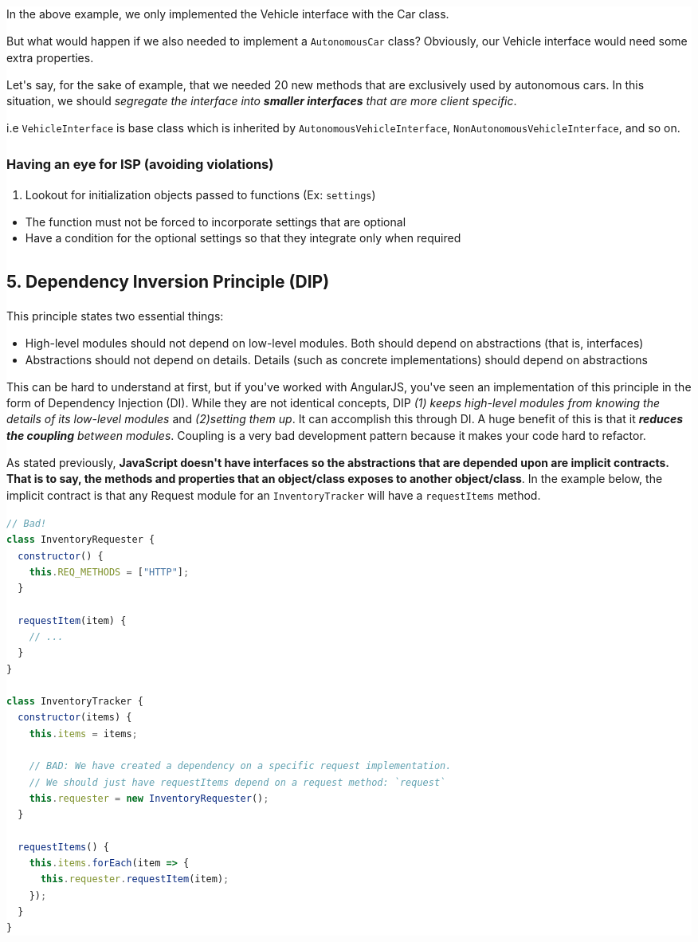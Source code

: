 In the above example, we only implemented the Vehicle interface with the Car class.

But what would happen if we also needed to implement a `AutonomousCar` class? Obviously, our Vehicle interface would need some extra properties.

Let's say, for the sake of example, that we needed 20 new methods that are exclusively used by autonomous cars. In this situation, we should _segregate the interface into **smaller interfaces** that are more client specific_.

i.e `VehicleInterface` is base class which is inherited by `AutonomousVehicleInterface`, `NonAutonomousVehicleInterface`, and so on.

### Having an eye for ISP (avoiding violations)

1. Lookout for initialization objects passed to functions (Ex: `settings`)
  - The function must not be forced to incorporate settings that are optional
  - Have a condition for the optional settings so that they integrate only when required

## 5. Dependency Inversion Principle (DIP)

This principle states two essential things:

- High-level modules should not depend on low-level modules. Both should depend on abstractions (that is, interfaces) 
- Abstractions should not depend on details. Details (such as concrete implementations) should depend on abstractions

This can be hard to understand at first, but if you've worked with AngularJS, you've seen an implementation of this principle in the form of Dependency Injection (DI). While they are not identical concepts, DIP _(1) keeps high-level modules from knowing the details of its low-level modules_ and _(2)setting them up_. It can accomplish this through DI. A huge benefit of this is that it _**reduces the coupling** between modules_. Coupling is a very bad development pattern because it makes your code hard to refactor.

As stated previously, **JavaScript doesn't have interfaces so the abstractions that are depended upon are implicit contracts. That is to say, the methods and properties that an object/class exposes to another object/class**. In the example below, the implicit contract is that any Request module for an `InventoryTracker` will have a `requestItems` method.

```javascript
// Bad!
class InventoryRequester {
  constructor() {
    this.REQ_METHODS = ["HTTP"];
  }

  requestItem(item) {
    // ...
  }
}

class InventoryTracker {
  constructor(items) {
    this.items = items;

    // BAD: We have created a dependency on a specific request implementation.
    // We should just have requestItems depend on a request method: `request`
    this.requester = new InventoryRequester();
  }

  requestItems() {
    this.items.forEach(item => {
      this.requester.requestItem(item);
    });
  }
}

```